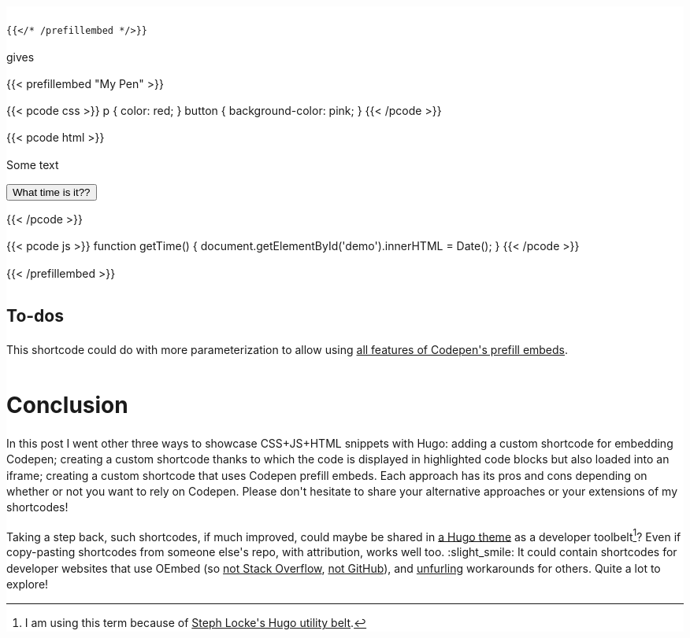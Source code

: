 ```
  
{{</* /prefillembed */>}}
```

gives

{{< prefillembed "My Pen" >}}

  {{< pcode css >}}
  p {
    color: red;
  }
  button {
    background-color: pink;
  }
  {{< /pcode >}}
  
  {{< pcode html >}}
  <p> Some text </p>
  <button onclick="getTime()">What time is it??</button>
  <p id="demo"></p>
  {{< /pcode >}}
  
  {{< pcode js >}}
  function getTime() {
    document.getElementById('demo').innerHTML = Date();
  }
  {{< /pcode >}}
  
{{< /prefillembed >}}

## To-dos

This shortcode could do with more parameterization to allow using [all features of Codepen's prefill embeds](https://blog.codepen.io/documentation/prefill-embeds/). 

# Conclusion

In this post I went other three ways to showcase CSS+JS+HTML snippets with Hugo: adding a custom shortcode for embedding Codepen; creating a custom shortcode thanks to which the code is displayed in highlighted code blocks but also loaded into an iframe; creating a custom shortcode that uses Codepen prefill embeds.
Each approach has its pros and cons depending on whether or not you want to rely on Codepen.
Please don't hesitate to share your alternative approaches or your extensions of my shortcodes!

Taking a step back, such shortcodes, if much improved, could maybe be shared in [a Hugo theme](https://discourse.gohugo.io/t/how-to-use-multi-theme/19413/4) as a developer toolbelt[^toolblet]? 
Even if copy-pasting shortcodes from someone else's repo, with attribution, works well too. :slight_smile:
It could contain shortcodes for developer websites that use OEmbed (so [not Stack Overflow](https://meta.stackexchange.com/questions/136277/can-we-support-oembed), [not GitHub](https://stackoverflow.com/a/44893092/5489251)), and [unfurling](https://medium.com/slack-developer-blog/everything-you-ever-wanted-to-know-about-unfurling-but-were-afraid-to-ask-or-how-to-make-your-e64b4bb9254) workarounds for others.
Quite a lot to explore!


[^toolblet]: I am using this term because of [Steph Locke's Hugo utility belt](https://github.com/lockedatapublished/hugo-utilitybelt).
[^podcast]: I looked up the [episode transcript](https://github.com/ladybug-podcast/ladybug-website/blob/master/transcripts/03-blogging-101.md) to find out which of the hosts said that because I can't recognize their voices (yet?). :grin: